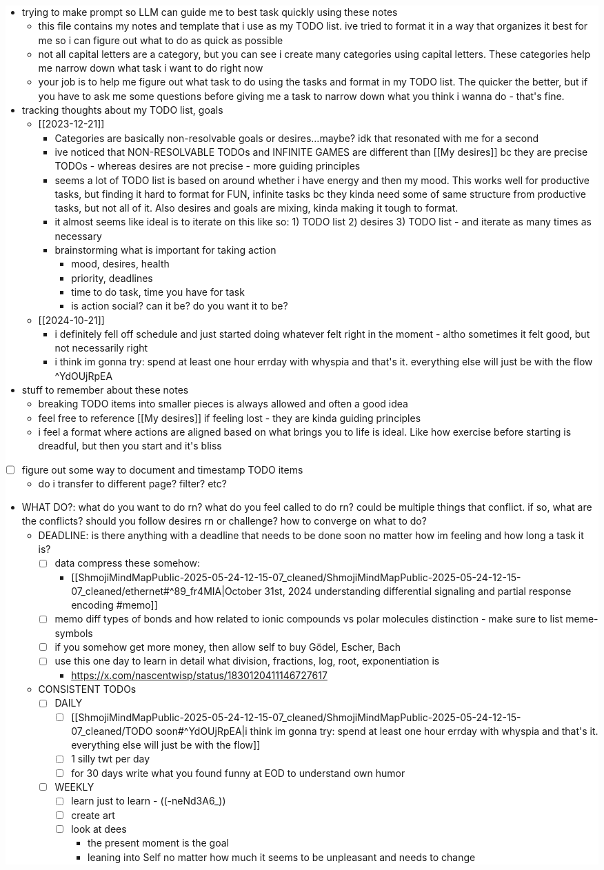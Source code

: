   * trying to make prompt so LLM can guide me to best task quickly using these notes
    * this file contains my notes and template that i use as my TODO list. ive tried to format it in a way that organizes it best for me so i can figure out what to do as quick as possible
    * not all capital letters are a category, but you can see i create many categories using capital letters. These categories help me narrow down what task i want to do right now
    * your job is to help me figure out what task to do using the tasks and format in my TODO list. The quicker the better, but if you have to ask me some questions before giving me a task to narrow down what you think i wanna do - that's fine.
  * tracking thoughts about my TODO list, goals
    * [[2023-12-21]]
      * Categories are basically non-resolvable goals or desires...maybe? idk that resonated with me for a second
      * ive noticed that NON-RESOLVABLE TODOs and INFINITE GAMES are different than [[My desires]] bc they are precise TODOs - whereas desires are not precise - more guiding principles
      * seems a lot of TODO list is based on around whether i have energy and then my mood. This works well for productive tasks, but finding it hard to format for FUN, infinite tasks bc they kinda need some of same structure from productive tasks, but not all of it. Also desires and goals are mixing, kinda making it tough to format.
      * it almost seems like ideal is to iterate on this like so: 1) TODO list 2) desires 3) TODO list - and iterate as many times as necessary
      * brainstorming what is important for taking action
        * mood, desires, health
        * priority, deadlines
        * time to do task, time you have for task
        * is action social? can it be? do you want it to be?
    * [[2024-10-21]]
      * i definitely fell off schedule and just started doing whatever felt right in the moment - altho sometimes it felt good, but not necessarily right
      * i think im gonna try: spend at least one hour errday with whyspia and that's it. everything else will just be with the flow ^YdOUjRpEA
  * stuff to remember about these notes
    * breaking TODO items into smaller pieces is always allowed and often a good idea
    * feel free to reference [[My desires]] if feeling lost - they are kinda guiding principles
    * i feel a format where actions are aligned based on what brings you to life is ideal. Like how exercise before starting is dreadful, but then you start and it's bliss
  * [ ] figure out some way to document and timestamp TODO items
    * do i transfer to different page? filter? etc?
  * WHAT DO?: what do you want to do rn? what do you feel called to do rn? could be multiple things that conflict. if so, what are the conflicts? should you follow desires rn or challenge? how to converge on what to do?
    * DEADLINE: is there anything with a deadline that needs to be done soon no matter how im feeling and how long a task it is?
      * [ ] data compress these somehow:
        * [[ShmojiMindMapPublic-2025-05-24-12-15-07_cleaned/ShmojiMindMapPublic-2025-05-24-12-15-07_cleaned/ethernet#^89_fr4MIA|October 31st, 2024 understanding differential signaling and partial response encoding #memo]]
      * [ ] memo diff types of bonds and how related to ionic compounds vs polar molecules distinction - make sure to list meme-symbols
      * [ ] if you somehow get more money, then allow self to buy Gödel, Escher, Bach
      * [ ] use this one day to learn in detail what division, fractions, log, root, exponentiation is
        * https://x.com/nascentwisp/status/1830120411146727617
    * CONSISTENT TODOs
      * [ ] DAILY
        * [ ] [[ShmojiMindMapPublic-2025-05-24-12-15-07_cleaned/ShmojiMindMapPublic-2025-05-24-12-15-07_cleaned/TODO soon#^YdOUjRpEA|i think im gonna try: spend at least one hour errday with whyspia and that's it. everything else will just be with the flow]]
        * [ ] 1 silly twt per day 
        * [ ] for 30 days write what you found funny at EOD to understand own humor
      * [ ] WEEKLY
        * [ ] learn just to learn - ((-neNd3A6_))
        * [ ] create art
        * [ ] look at dees
          * the present moment is the goal
          * leaning into Self no matter how much it seems to be unpleasant and needs to change